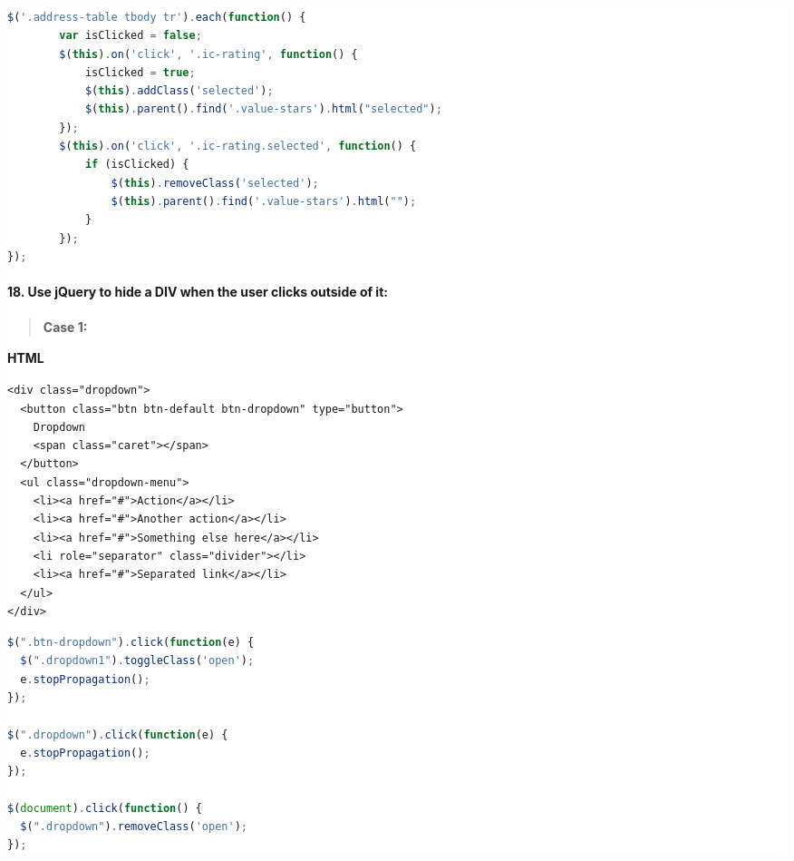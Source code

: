 ```javascript
$('.address-table tbody tr').each(function() {
        var isClicked = false;
        $(this).on('click', '.ic-rating', function() {
            isClicked = true;
            $(this).addClass('selected');
            $(this).parent().find('.value-stars').html("selected");
        });
        $(this).on('click', '.ic-rating.selected', function() {
            if (isClicked) {
                $(this).removeClass('selected');
                $(this).parent().find('.value-stars').html("");
            }
        });
});
```

#### 18. Use jQuery to hide a DIV when the user clicks outside of it:

> **Case 1:**

**HTML**

```
<div class="dropdown">
  <button class="btn btn-default btn-dropdown" type="button">
    Dropdown
    <span class="caret"></span>
  </button>
  <ul class="dropdown-menu">
    <li><a href="#">Action</a></li>
    <li><a href="#">Another action</a></li>
    <li><a href="#">Something else here</a></li>
    <li role="separator" class="divider"></li>
    <li><a href="#">Separated link</a></li>
  </ul>
</div>
```

```javascript
$(".btn-dropdown").click(function(e) {
  $(".dropdown1").toggleClass('open');
  e.stopPropagation();
});

$(".dropdown").click(function(e) {
  e.stopPropagation();
});

$(document).click(function() {
  $(".dropdown").removeClass('open');
});
```
